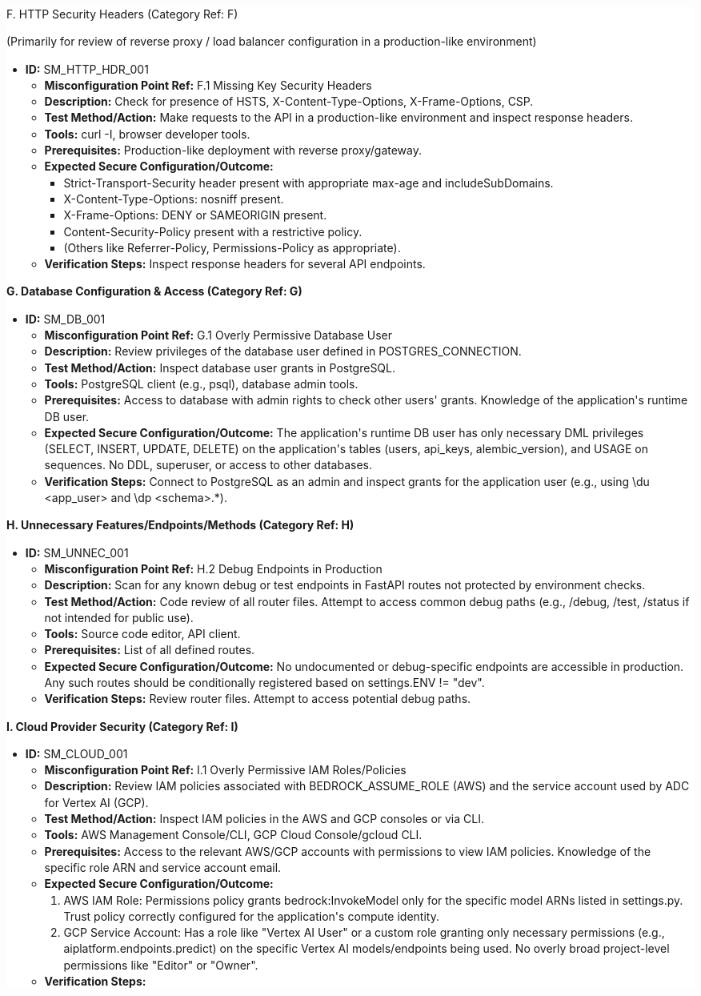 F. HTTP Security Headers (Category Ref: F)

(Primarily for review of reverse proxy / load balancer configuration in a production-like environment)

* **ID:** SM\_HTTP\_HDR\_001  
  * **Misconfiguration Point Ref:** F.1 Missing Key Security Headers  
  * **Description:** Check for presence of HSTS, X-Content-Type-Options, X-Frame-Options, CSP.  
  * **Test Method/Action:** Make requests to the API in a production-like environment and inspect response headers.  
  * **Tools:** curl \-I, browser developer tools.  
  * **Prerequisites:** Production-like deployment with reverse proxy/gateway.  
  * **Expected Secure Configuration/Outcome:**  
    * Strict-Transport-Security header present with appropriate max-age and includeSubDomains.  
    * X-Content-Type-Options: nosniff present.  
    * X-Frame-Options: DENY or SAMEORIGIN present.  
    * Content-Security-Policy present with a restrictive policy.  
    * (Others like Referrer-Policy, Permissions-Policy as appropriate).  
  * **Verification Steps:** Inspect response headers for several API endpoints.

**G. Database Configuration & Access (Category Ref: G)**

* **ID:** SM\_DB\_001  
  * **Misconfiguration Point Ref:** G.1 Overly Permissive Database User  
  * **Description:** Review privileges of the database user defined in POSTGRES\_CONNECTION.  
  * **Test Method/Action:** Inspect database user grants in PostgreSQL.  
  * **Tools:** PostgreSQL client (e.g., psql), database admin tools.  
  * **Prerequisites:** Access to database with admin rights to check other users' grants. Knowledge of the application's runtime DB user.  
  * **Expected Secure Configuration/Outcome:** The application's runtime DB user has only necessary DML privileges (SELECT, INSERT, UPDATE, DELETE) on the application's tables (users, api\_keys, alembic\_version), and USAGE on sequences. No DDL, superuser, or access to other databases.  
  * **Verification Steps:** Connect to PostgreSQL as an admin and inspect grants for the application user (e.g., using \\du \<app\_user\> and \\dp \<schema\>.\*).

**H. Unnecessary Features/Endpoints/Methods (Category Ref: H)**

* **ID:** SM\_UNNEC\_001  
  * **Misconfiguration Point Ref:** H.2 Debug Endpoints in Production  
  * **Description:** Scan for any known debug or test endpoints in FastAPI routes not protected by environment checks.  
  * **Test Method/Action:** Code review of all router files. Attempt to access common debug paths (e.g., /debug, /test, /status if not intended for public use).  
  * **Tools:** Source code editor, API client.  
  * **Prerequisites:** List of all defined routes.  
  * **Expected Secure Configuration/Outcome:** No undocumented or debug-specific endpoints are accessible in production. Any such routes should be conditionally registered based on settings.ENV \!= "dev".  
  * **Verification Steps:** Review router files. Attempt to access potential debug paths.

**I. Cloud Provider Security (Category Ref: I)**

* **ID:** SM\_CLOUD\_001  
  * **Misconfiguration Point Ref:** I.1 Overly Permissive IAM Roles/Policies  
  * **Description:** Review IAM policies associated with BEDROCK\_ASSUME\_ROLE (AWS) and the service account used by ADC for Vertex AI (GCP).  
  * **Test Method/Action:** Inspect IAM policies in the AWS and GCP consoles or via CLI.  
  * **Tools:** AWS Management Console/CLI, GCP Cloud Console/gcloud CLI.  
  * **Prerequisites:** Access to the relevant AWS/GCP accounts with permissions to view IAM policies. Knowledge of the specific role ARN and service account email.  
  * **Expected Secure Configuration/Outcome:**  
    1. AWS IAM Role: Permissions policy grants bedrock:InvokeModel only for the specific model ARNs listed in settings.py. Trust policy correctly configured for the application's compute identity.  
    2. GCP Service Account: Has a role like "Vertex AI User" or a custom role granting only necessary permissions (e.g., aiplatform.endpoints.predict) on the specific Vertex AI models/endpoints being used. No overly broad project-level permissions like "Editor" or "Owner".  
  * **Verification Steps:**  